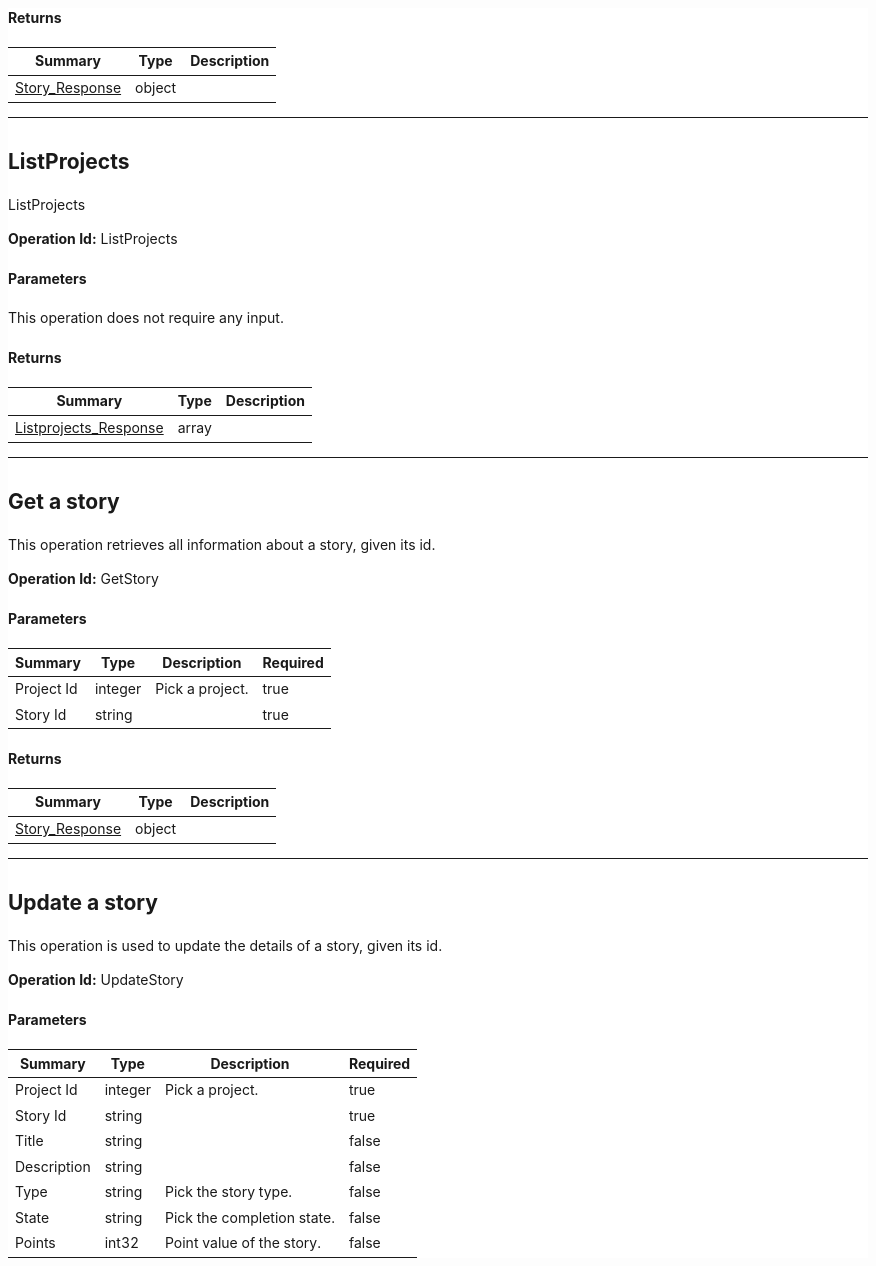 #### Returns
| Summary | Type | Description |
|---------|------|-------------|
| [Story_Response](#storyresponse) | object |  |

___

## ListProjects
ListProjects

**Operation Id:** ListProjects

#### Parameters
This operation does not require any input.

#### Returns
| Summary | Type | Description |
|---------|------|-------------|
| [Listprojects_Response](#listprojectsresponse) | array |  |

___

## Get a story
This operation retrieves all information about a story, given its id.

**Operation Id:** GetStory

#### Parameters
| Summary | Type | Description | Required |
|---------|------|-------------|----------|
| Project Id | integer | Pick a project. | true |
| Story Id | string |  | true |

#### Returns
| Summary | Type | Description |
|---------|------|-------------|
| [Story_Response](#storyresponse) | object |  |

___

## Update a story
This operation is used to update the details of a story, given its id.

**Operation Id:** UpdateStory

#### Parameters
| Summary | Type | Description | Required |
|---------|------|-------------|----------|
| Project Id | integer | Pick a project. | true |
| Story Id | string |  | true |
| Title | string |  | false |
| Description | string |  | false |
| Type | string | Pick the story type. | false |
| State | string | Pick the completion state. | false |
| Points | int32 | Point value of the story. | false |
